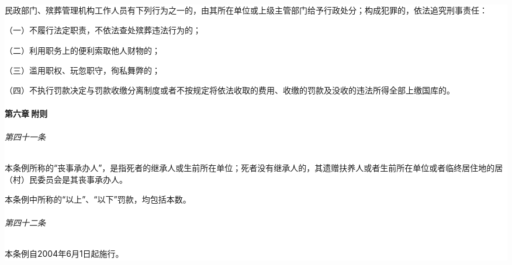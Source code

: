 民政部门、殡葬管理机构工作人员有下列行为之一的，由其所在单位或上级主管部门给予行政处分；构成犯罪的，依法追究刑事责任：

（一）不履行法定职责，不依法查处殡葬违法行为的；

（二）利用职务上的便利索取他人财物的；

（三）滥用职权、玩忽职守，徇私舞弊的；

（四）不执行罚款决定与罚款收缴分离制度或者不按规定将依法收取的费用、收缴的罚款及没收的违法所得全部上缴国库的。

#### 第六章 附则

###### 第四十一条

本条例所称的“丧事承办人”，是指死者的继承人或生前所在单位；死者没有继承人的，其遗赠扶养人或者生前所在单位或者临终居住地的居（村）民委员会是其丧事承办人。

本条例中所称的“以上”、“以下”罚款，均包括本数。

###### 第四十二条

本条例自2004年6月1日起施行。
